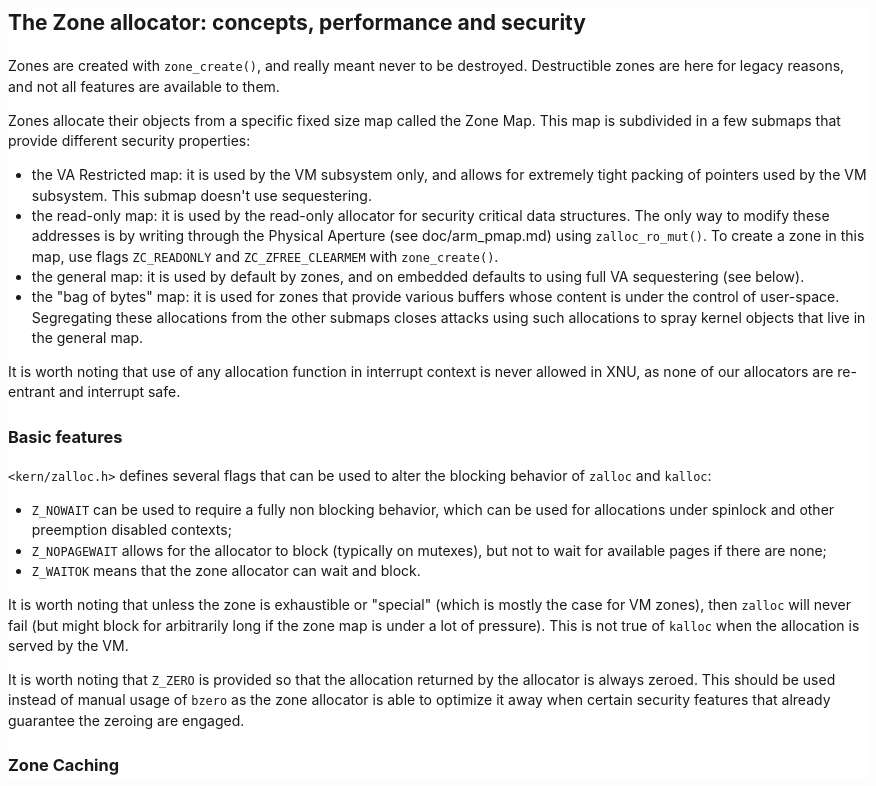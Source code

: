 
## The Zone allocator: concepts, performance and security

Zones are created with `zone_create()`, and really meant never to be destroyed.
Destructible zones are here for legacy reasons, and not all features are
available to them.

Zones allocate their objects from a specific fixed size map called the Zone Map.
This map is subdivided in a few submaps that provide different security
properties:

- the VA Restricted map: it is used by the VM subsystem only, and allows for
  extremely tight packing of pointers used by the VM subsystem. This submap
  doesn't use sequestering.
- the read-only map: it is used by the read-only allocator for security critical
  data structures. The only way to modify these addresses is by writing through
  the Physical Aperture (see doc/arm_pmap.md) using `zalloc_ro_mut()`. To create
  a zone in this map, use flags `ZC_READONLY` and `ZC_ZFREE_CLEARMEM` with
  `zone_create()`.
- the general map: it is used by default by zones, and on embedded
  defaults to using full VA sequestering (see below).
- the "bag of bytes" map: it is used for zones that provide various buffers
  whose content is under the control of user-space. Segregating these
  allocations from the other submaps closes attacks using such allocations to
  spray kernel objects that live in the general map.

It is worth noting that use of any allocation function in interrupt context is
never allowed in XNU, as none of our allocators are re-entrant and interrupt
safe.

### Basic features

`<kern/zalloc.h>` defines several flags that can be used to alter the blocking
behavior of `zalloc` and `kalloc`:

- `Z_NOWAIT` can be used to require a fully non blocking behavior, which can be
  used for allocations under spinlock and other preemption disabled contexts;
- `Z_NOPAGEWAIT` allows for the allocator to block (typically on mutexes),
  but not to wait for available pages if there are none;
- `Z_WAITOK` means that the zone allocator can wait and block.

It is worth noting that unless the zone is exhaustible or "special" (which is
mostly the case for VM zones), then `zalloc` will never fail (but might block
for arbitrarily long if the zone map is under a lot of pressure).  This is not
true of `kalloc` when the allocation is served by the VM.

It is worth noting that `Z_ZERO` is provided so that the allocation returned by
the allocator is always zeroed. This should be used instead of manual usage of
`bzero` as the zone allocator is able to optimize it away when certain security
features that already guarantee the zeroing are engaged.


### Zone Caching
